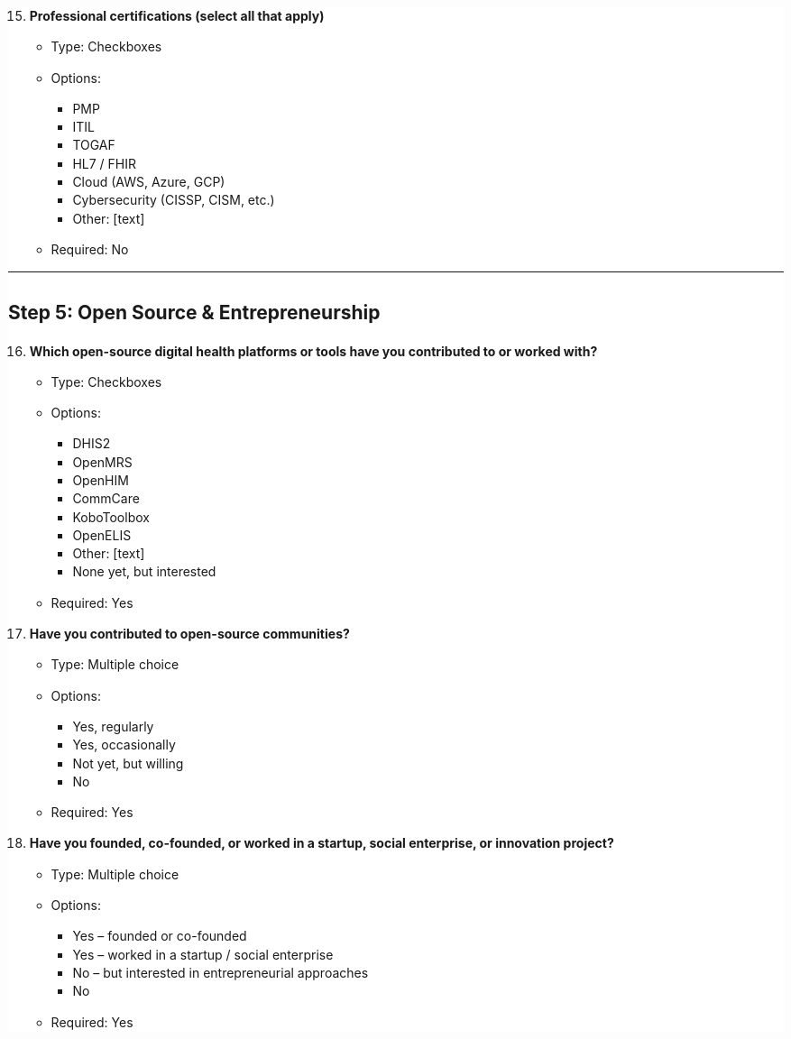 15. **Professional certifications (select all that apply)**

    * Type: Checkboxes
    * Options:

      * PMP
      * ITIL
      * TOGAF
      * HL7 / FHIR
      * Cloud (AWS, Azure, GCP)
      * Cybersecurity (CISSP, CISM, etc.)
      * Other: \[text]
    * Required: No

---

## **Step 5: Open Source & Entrepreneurship**

16. **Which open-source digital health platforms or tools have you contributed to or worked with?**

    * Type: Checkboxes
    * Options:

      * DHIS2
      * OpenMRS
      * OpenHIM
      * CommCare
      * KoboToolbox
      * OpenELIS
      * Other: \[text]
      * None yet, but interested
    * Required: Yes

17. **Have you contributed to open-source communities?**

    * Type: Multiple choice
    * Options:

      * Yes, regularly
      * Yes, occasionally
      * Not yet, but willing
      * No
    * Required: Yes

18. **Have you founded, co-founded, or worked in a startup, social enterprise, or innovation project?**

    * Type: Multiple choice
    * Options:

      * Yes – founded or co-founded
      * Yes – worked in a startup / social enterprise
      * No – but interested in entrepreneurial approaches
      * No
    * Required: Yes
